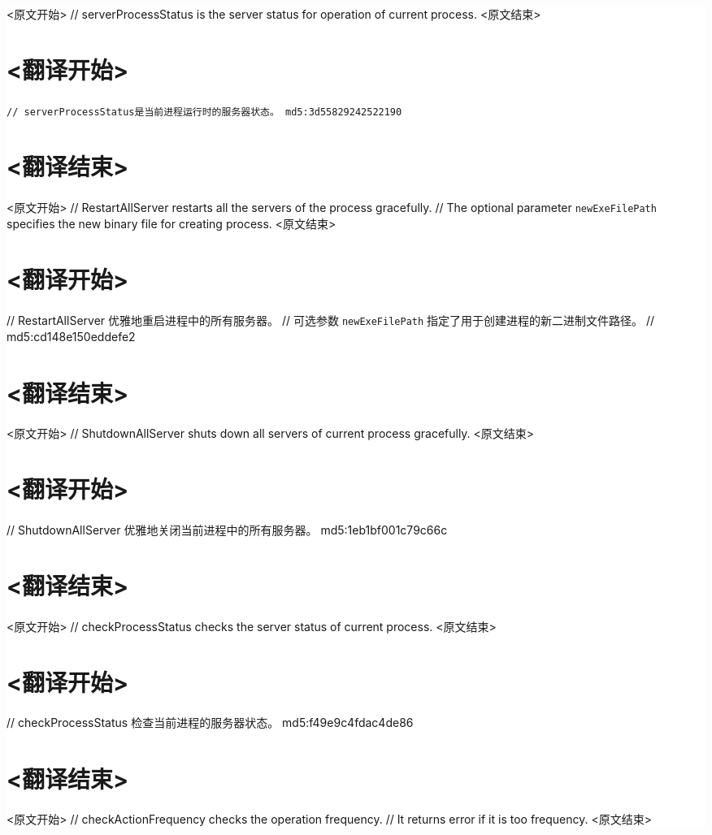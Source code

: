 
<原文开始>
// serverProcessStatus is the server status for operation of current process.
<原文结束>

# <翻译开始>
	// serverProcessStatus是当前进程运行时的服务器状态。 md5:3d55829242522190
# <翻译结束>


<原文开始>
// RestartAllServer restarts all the servers of the process gracefully.
// The optional parameter `newExeFilePath` specifies the new binary file for creating process.
<原文结束>

# <翻译开始>
// RestartAllServer 优雅地重启进程中的所有服务器。
// 可选参数 `newExeFilePath` 指定了用于创建进程的新二进制文件路径。
// md5:cd148e150eddefe2
# <翻译结束>


<原文开始>
// ShutdownAllServer shuts down all servers of current process gracefully.
<原文结束>

# <翻译开始>
// ShutdownAllServer 优雅地关闭当前进程中的所有服务器。 md5:1eb1bf001c79c66c
# <翻译结束>


<原文开始>
// checkProcessStatus checks the server status of current process.
<原文结束>

# <翻译开始>
// checkProcessStatus 检查当前进程的服务器状态。 md5:f49e9c4fdac4de86
# <翻译结束>


<原文开始>
// checkActionFrequency checks the operation frequency.
// It returns error if it is too frequency.
<原文结束>
